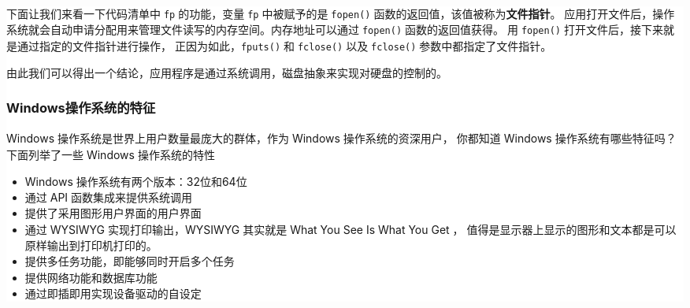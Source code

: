 下面让我们来看一下代码清单中 `fp` 的功能，变量 `fp` 中被赋予的是 `fopen()` 函数的返回值，该值被称为**文件指针**。
应用打开文件后，操作系统就会自动申请分配用来管理文件读写的内存空间。内存地址可以通过 `fopen()` 函数的返回值获得。
用 `fopen()` 打开文件后，接下来就是通过指定的文件指针进行操作，
正因为如此，`fputs()` 和 `fclose()` 以及 `fclose()` 参数中都指定了文件指针。

由此我们可以得出一个结论，应用程序是通过系统调用，磁盘抽象来实现对硬盘的控制的。

### Windows操作系统的特征

Windows 操作系统是世界上用户数量最庞大的群体，作为 Windows 操作系统的资深用户，
你都知道 Windows 操作系统有哪些特征吗？下面列举了一些 Windows 操作系统的特性

* Windows 操作系统有两个版本：32位和64位
* 通过 API 函数集成来提供系统调用
* 提供了采用图形用户界面的用户界面
* 通过 WYSIWYG 实现打印输出，WYSIWYG 其实就是 What You See Is What You Get ，
值得是显示器上显示的图形和文本都是可以原样输出到打印机打印的。
* 提供多任务功能，即能够同时开启多个任务
* 提供网络功能和数据库功能
* 通过即插即用实现设备驱动的自设定

